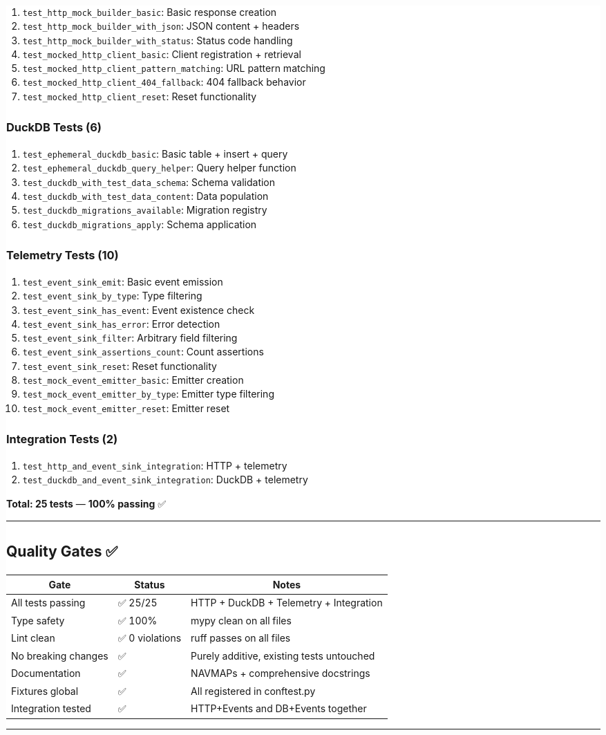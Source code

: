 1. `test_http_mock_builder_basic`: Basic response creation
2. `test_http_mock_builder_with_json`: JSON content + headers
3. `test_http_mock_builder_with_status`: Status code handling
4. `test_mocked_http_client_basic`: Client registration + retrieval
5. `test_mocked_http_client_pattern_matching`: URL pattern matching
6. `test_mocked_http_client_404_fallback`: 404 fallback behavior
7. `test_mocked_http_client_reset`: Reset functionality

### DuckDB Tests (6)

1. `test_ephemeral_duckdb_basic`: Basic table + insert + query
2. `test_ephemeral_duckdb_query_helper`: Query helper function
3. `test_duckdb_with_test_data_schema`: Schema validation
4. `test_duckdb_with_test_data_content`: Data population
5. `test_duckdb_migrations_available`: Migration registry
6. `test_duckdb_migrations_apply`: Schema application

### Telemetry Tests (10)

1. `test_event_sink_emit`: Basic event emission
2. `test_event_sink_by_type`: Type filtering
3. `test_event_sink_has_event`: Event existence check
4. `test_event_sink_has_error`: Error detection
5. `test_event_sink_filter`: Arbitrary field filtering
6. `test_event_sink_assertions_count`: Count assertions
7. `test_event_sink_reset`: Reset functionality
8. `test_mock_event_emitter_basic`: Emitter creation
9. `test_mock_event_emitter_by_type`: Emitter type filtering
10. `test_mock_event_emitter_reset`: Emitter reset

### Integration Tests (2)

1. `test_http_and_event_sink_integration`: HTTP + telemetry
2. `test_duckdb_and_event_sink_integration`: DuckDB + telemetry

**Total: 25 tests** — **100% passing** ✅

---

## Quality Gates ✅

| Gate | Status | Notes |
|------|--------|-------|
| All tests passing | ✅ 25/25 | HTTP + DuckDB + Telemetry + Integration |
| Type safety | ✅ 100% | mypy clean on all files |
| Lint clean | ✅ 0 violations | ruff passes on all files |
| No breaking changes | ✅ | Purely additive, existing tests untouched |
| Documentation | ✅ | NAVMAPs + comprehensive docstrings |
| Fixtures global | ✅ | All registered in conftest.py |
| Integration tested | ✅ | HTTP+Events and DB+Events together |

---